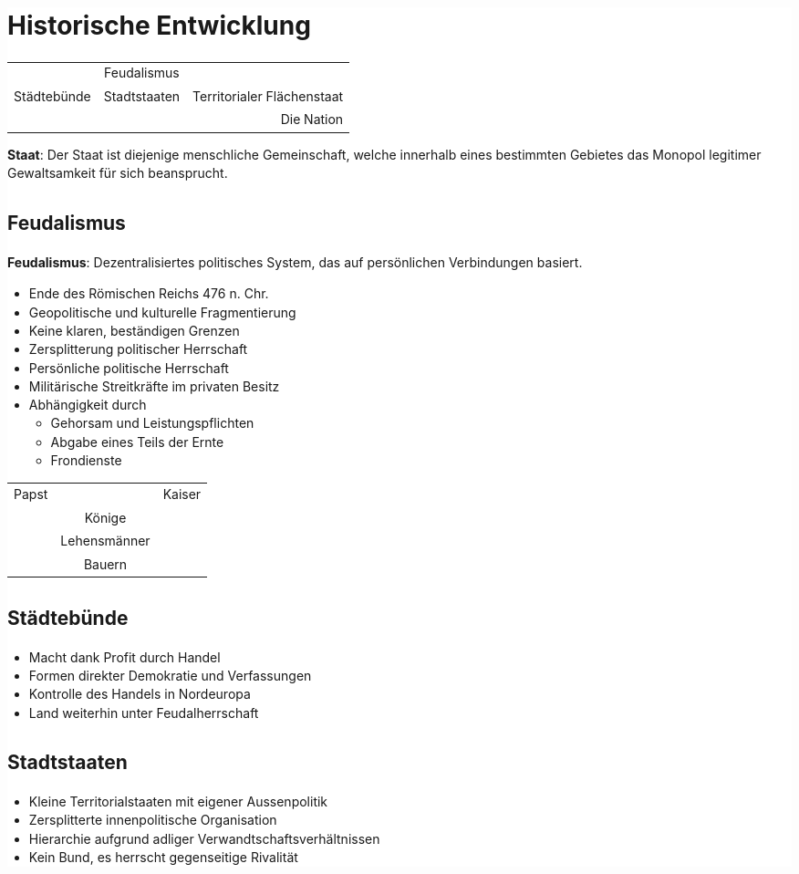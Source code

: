 # Historische Entwicklung

||||
|:---|:---:|---:|
||Feudalismus||
|Städtebünde|Stadtstaaten|Territorialer Flächenstaat|
|||Die Nation|

**Staat**: Der Staat ist diejenige menschliche Gemeinschaft, welche innerhalb eines bestimmten Gebietes das Monopol legitimer Gewaltsamkeit für sich beansprucht.

## Feudalismus

**Feudalismus**: Dezentralisiertes politisches System, das auf persönlichen Verbindungen basiert.

* Ende des Römischen Reichs 476 n. Chr.
* Geopolitische und kulturelle Fragmentierung
* Keine klaren, beständigen Grenzen
* Zersplitterung politischer Herrschaft
* Persönliche politische Herrschaft
* Militärische Streitkräfte im privaten Besitz
* Abhängigkeit durch
    * Gehorsam und Leistungspflichten
    * Abgabe eines Teils der Ernte
    * Frondienste

||||
|:---|:---:|---:|
|Papst||Kaiser|
||Könige||
||Lehensmänner||
||Bauern||

## Städtebünde

* Macht dank Profit durch Handel
* Formen direkter Demokratie und Verfassungen
* Kontrolle des Handels in Nordeuropa
* Land weiterhin unter Feudalherrschaft

## Stadtstaaten

* Kleine Territorialstaaten mit eigener Aussenpolitik
* Zersplitterte innenpolitische Organisation
* Hierarchie aufgrund adliger Verwandtschaftsverhältnissen
* Kein Bund, es herrscht gegenseitige Rivalität
